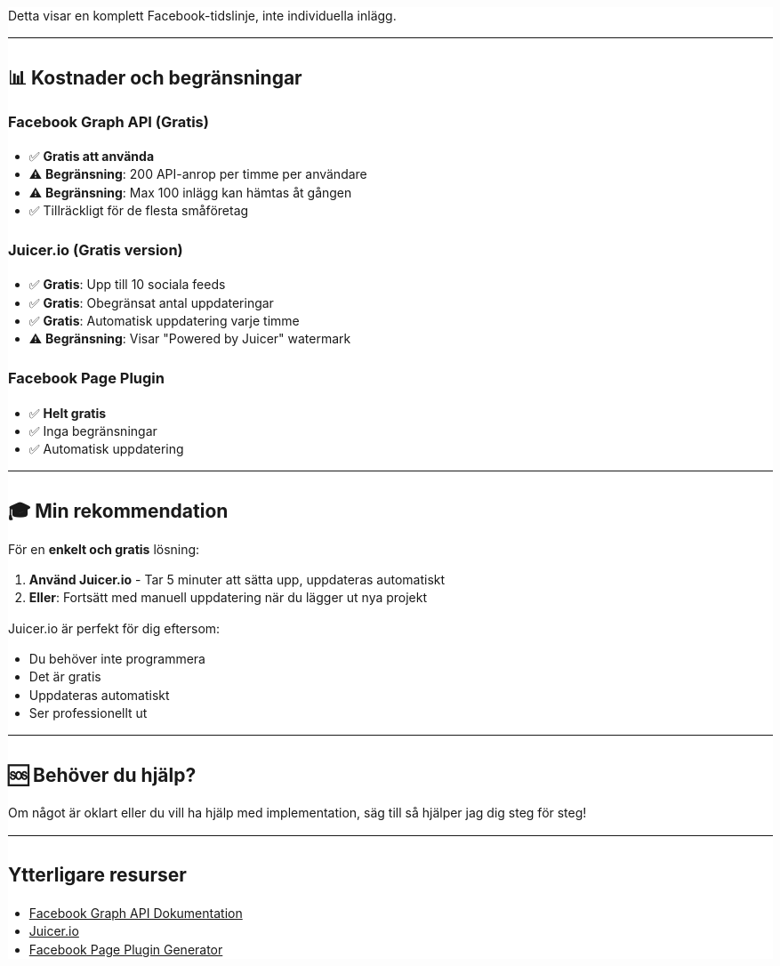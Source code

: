 Detta visar en komplett Facebook-tidslinje, inte individuella inlägg.

---

## 📊 Kostnader och begränsningar

### Facebook Graph API (Gratis)
- ✅ **Gratis att använda**
- ⚠️ **Begränsning**: 200 API-anrop per timme per användare
- ⚠️ **Begränsning**: Max 100 inlägg kan hämtas åt gången
- ✅ Tillräckligt för de flesta småföretag

### Juicer.io (Gratis version)
- ✅ **Gratis**: Upp till 10 sociala feeds
- ✅ **Gratis**: Obegränsat antal uppdateringar
- ✅ **Gratis**: Automatisk uppdatering varje timme
- ⚠️ **Begränsning**: Visar "Powered by Juicer" watermark

### Facebook Page Plugin
- ✅ **Helt gratis**
- ✅ Inga begränsningar
- ✅ Automatisk uppdatering

---

## 🎓 Min rekommendation

För en **enkelt och gratis** lösning:

1. **Använd Juicer.io** - Tar 5 minuter att sätta upp, uppdateras automatiskt
2. **Eller**: Fortsätt med manuell uppdatering när du lägger ut nya projekt

Juicer.io är perfekt för dig eftersom:
- Du behöver inte programmera
- Det är gratis
- Uppdateras automatiskt
- Ser professionellt ut

---

## 🆘 Behöver du hjälp?

Om något är oklart eller du vill ha hjälp med implementation, säg till så hjälper jag dig steg för steg!

---

## Ytterligare resurser

- [Facebook Graph API Dokumentation](https://developers.facebook.com/docs/graph-api)
- [Juicer.io](https://www.juicer.io/)
- [Facebook Page Plugin Generator](https://developers.facebook.com/docs/plugins/page-plugin)

